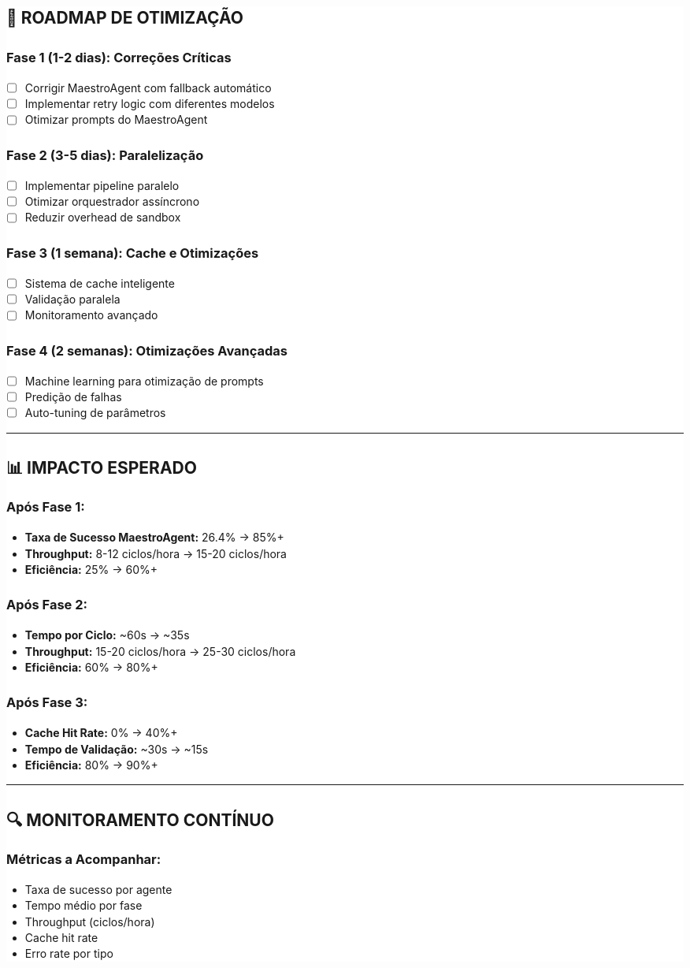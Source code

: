 
## 🎯 **ROADMAP DE OTIMIZAÇÃO**

### **Fase 1 (1-2 dias): Correções Críticas**
- [ ] Corrigir MaestroAgent com fallback automático
- [ ] Implementar retry logic com diferentes modelos
- [ ] Otimizar prompts do MaestroAgent

### **Fase 2 (3-5 dias): Paralelização**
- [ ] Implementar pipeline paralelo
- [ ] Otimizar orquestrador assíncrono
- [ ] Reduzir overhead de sandbox

### **Fase 3 (1 semana): Cache e Otimizações**
- [ ] Sistema de cache inteligente
- [ ] Validação paralela
- [ ] Monitoramento avançado

### **Fase 4 (2 semanas): Otimizações Avançadas**
- [ ] Machine learning para otimização de prompts
- [ ] Predição de falhas
- [ ] Auto-tuning de parâmetros

---

## 📊 **IMPACTO ESPERADO**

### **Após Fase 1:**
- **Taxa de Sucesso MaestroAgent:** 26.4% → 85%+
- **Throughput:** 8-12 ciclos/hora → 15-20 ciclos/hora
- **Eficiência:** 25% → 60%+

### **Após Fase 2:**
- **Tempo por Ciclo:** ~60s → ~35s
- **Throughput:** 15-20 ciclos/hora → 25-30 ciclos/hora
- **Eficiência:** 60% → 80%+

### **Após Fase 3:**
- **Cache Hit Rate:** 0% → 40%+
- **Tempo de Validação:** ~30s → ~15s
- **Eficiência:** 80% → 90%+

---

## 🔍 **MONITORAMENTO CONTÍNUO**

### **Métricas a Acompanhar:**
- Taxa de sucesso por agente
- Tempo médio por fase
- Throughput (ciclos/hora)
- Cache hit rate
- Erro rate por tipo
